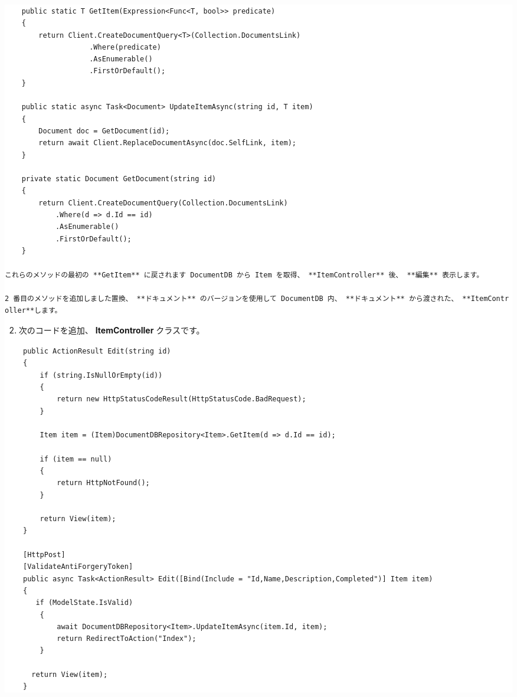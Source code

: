         public static T GetItem(Expression<Func<T, bool>> predicate)
        {
            return Client.CreateDocumentQuery<T>(Collection.DocumentsLink)
                        .Where(predicate)
                        .AsEnumerable()
                        .FirstOrDefault();
        }       

        public static async Task<Document> UpdateItemAsync(string id, T item)
        {
            Document doc = GetDocument(id); 
            return await Client.ReplaceDocumentAsync(doc.SelfLink, item);
        }

        private static Document GetDocument(string id) 
        { 
            return Client.CreateDocumentQuery(Collection.DocumentsLink) 
                .Where(d => d.Id == id) 
                .AsEnumerable() 
                .FirstOrDefault(); 
        } 
    
    これらのメソッドの最初の **GetItem** に戻されます DocumentDB から Item を取得、 **ItemController** 後、 **編集** 表示します。
    
    2 番目のメソッドを追加しました置換、 **ドキュメント** のバージョンを使用して DocumentDB 内、 **ドキュメント** から渡された、 **ItemController**します。

2. 次のコードを追加、 **ItemController** クラスです。

        public ActionResult Edit(string id)
        {
            if (string.IsNullOrEmpty(id))
            {
                return new HttpStatusCodeResult(HttpStatusCode.BadRequest);
            }
                     
            Item item = (Item)DocumentDBRepository<Item>.GetItem(d => d.Id == id);
            
            if (item == null)
            {
                return HttpNotFound();
            }
            
            return View(item);
        }
        
        [HttpPost]
        [ValidateAntiForgeryToken]
        public async Task<ActionResult> Edit([Bind(Include = "Id,Name,Description,Completed")] Item item)
        {
           if (ModelState.IsValid)
            {
                await DocumentDBRepository<Item>.UpdateItemAsync(item.Id, item);
                return RedirectToAction("Index");
            }

          return View(item);
        }
        

[\*]: https://microsoft.sharepoint.com/teams/DocDB/Shared%20Documents/Documentation/Docs.LatestVersions/PicExportError
[Visual Studio Express]: http://www.visualstudio.com/products/visual-studio-express-vs.aspx
[Microsoft Web Platform Installer]: http://www.microsoft.com/web/downloads/platform.aspx
[Preventing Cross-Site Request Forgery]: http://go.microsoft.com/fwlink/?LinkID=517254
[Basic CRUD Operations in ASP.NET MVC]: http://go.microsoft.com/fwlink/?LinkId=317598
[GitHub]: https://github.com/Azure-Samples/documentdb-net-todo-app